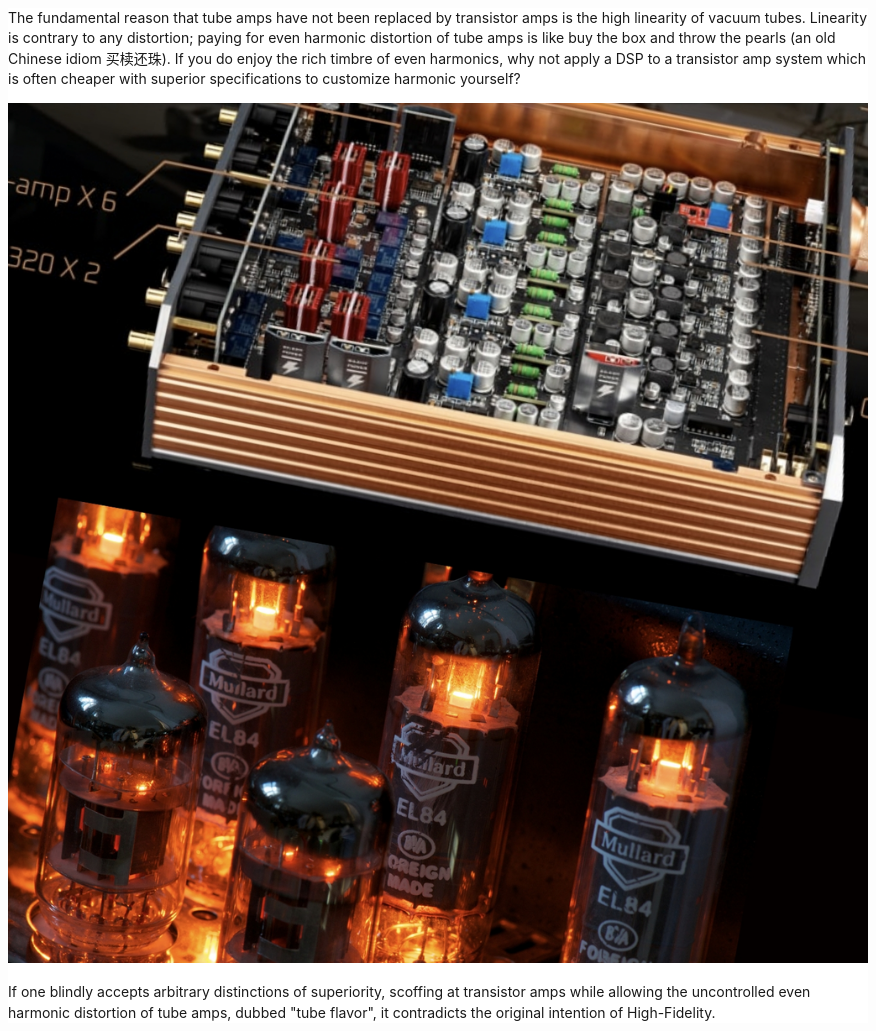 The fundamental reason that tube amps have not been replaced by transistor amps is the high linearity of vacuum tubes. Linearity is contrary to any distortion; paying for even harmonic distortion of tube amps is like buy the box and throw the pearls (an old Chinese idiom 买椟还珠). If you do enjoy the rich timbre of even harmonics, why not apply a DSP to a transistor amp system which is often cheaper with superior specifications to customize harmonic yourself?

![tube amp and transistor amp](../../assets/tube%20and%20transistor.jpg)

If one blindly accepts arbitrary distinctions of superiority, scoffing at transistor amps while allowing the uncontrolled even harmonic distortion of tube amps, dubbed "tube flavor", it contradicts the original intention of High-Fidelity.

